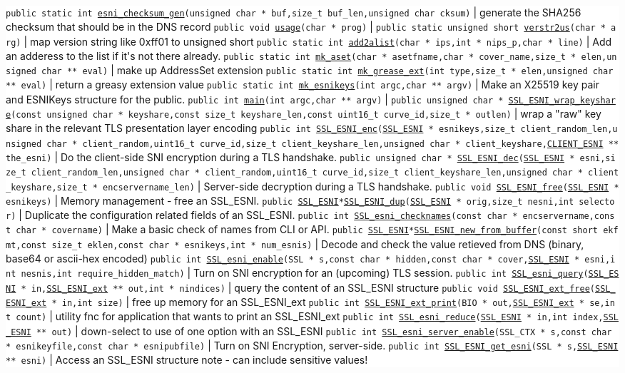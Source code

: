 `public static int `[`esni_checksum_gen`](#mk__esnikeys_8c_1a32ec581cbe2fef728eca2951e596d25f)`(unsigned char * buf,size_t buf_len,unsigned char cksum)`            | generate the SHA256 checksum that should be in the DNS record
`public void `[`usage`](#mk__esnikeys_8c_1aa4817482b1728bf62acf8030cab9842c)`(char * prog)`            | 
`public static unsigned short `[`verstr2us`](#mk__esnikeys_8c_1a72a0b47dc43ca86d6b01cc02529e5e59)`(char * arg)`            | map version string like 0xff01 to unsigned short
`public static int `[`add2alist`](#mk__esnikeys_8c_1ab7c3a487787a14d9d4ed14cbfcfd1ae6)`(char * ips,int * nips_p,char * line)`            | Add an adderess to the list if it's not there already.
`public static int `[`mk_aset`](#mk__esnikeys_8c_1a3aa9ea3f0f5ded3a054da299975fc977)`(char * asetfname,char * cover_name,size_t * elen,unsigned char ** eval)`            | make up AddressSet extension
`public static int `[`mk_grease_ext`](#mk__esnikeys_8c_1afd211911d9d53ff8cd4e5832fdf38c4f)`(int type,size_t * elen,unsigned char ** eval)`            | return a greasy extension value
`public static int `[`mk_esnikeys`](#mk__esnikeys_8c_1a9d11ac25babd35d36598edd0beab07c9)`(int argc,char ** argv)`            | Make an X25519 key pair and ESNIKeys structure for the public.
`public int `[`main`](#mk__esnikeys_8c_1a3c04138a5bfe5d72780bb7e82a18e627)`(int argc,char ** argv)`            | 
`public unsigned char * `[`SSL_ESNI_wrap_keyshare`](#esni_8h_1adcc8e3823bf93d20d67977dfeb29fa5d)`(const unsigned char * keyshare,const size_t keyshare_len,const uint16_t curve_id,size_t * outlen)`            | wrap a "raw" key share in the relevant TLS presentation layer encoding
`public int `[`SSL_ESNI_enc`](#esni_8h_1a1059808bc7c121128c470de41e2dc304)`(`[`SSL_ESNI`](#esni_8h_1afeadfe79a7d92e7978789cc1c4ee3e7f)` * esnikeys,size_t client_random_len,unsigned char * client_random,uint16_t curve_id,size_t client_keyshare_len,unsigned char * client_keyshare,`[`CLIENT_ESNI`](#esni_8h_1add3c7579c9f0d7bd5959b37f9c017461)` ** the_esni)`            | Do the client-side SNI encryption during a TLS handshake.
`public unsigned char * `[`SSL_ESNI_dec`](#esni_8h_1ae4af2d2173a5c3b1513a1dcd04e2e940)`(`[`SSL_ESNI`](#esni_8h_1afeadfe79a7d92e7978789cc1c4ee3e7f)` * esni,size_t client_random_len,unsigned char * client_random,uint16_t curve_id,size_t client_keyshare_len,unsigned char * client_keyshare,size_t * encservername_len)`            | Server-side decryption during a TLS handshake.
`public void `[`SSL_ESNI_free`](#esni_8h_1a6d6ea1b22339efdc370e6cbf251b277d)`(`[`SSL_ESNI`](#esni_8h_1afeadfe79a7d92e7978789cc1c4ee3e7f)` * esnikeys)`            | Memory management - free an SSL_ESNI.
`public `[`SSL_ESNI`](#esni_8h_1afeadfe79a7d92e7978789cc1c4ee3e7f)` * `[`SSL_ESNI_dup`](#esni_8h_1a07a28c6e3bb17d0f37f039c25bd7cdfb)`(`[`SSL_ESNI`](#esni_8h_1afeadfe79a7d92e7978789cc1c4ee3e7f)` * orig,size_t nesni,int selector)`            | Duplicate the configuration related fields of an SSL_ESNI.
`public int `[`SSL_esni_checknames`](#esni_8h_1a55aedc0e921fd36dcc3327124f07da10)`(const char * encservername,const char * covername)`            | Make a basic check of names from CLI or API.
`public `[`SSL_ESNI`](#esni_8h_1afeadfe79a7d92e7978789cc1c4ee3e7f)` * `[`SSL_ESNI_new_from_buffer`](#esni_8h_1a4c6db15a4771bde53711578b90279518)`(const short ekfmt,const size_t eklen,const char * esnikeys,int * num_esnis)`            | Decode and check the value retieved from DNS (binary, base64 or ascii-hex encoded)
`public int `[`SSL_esni_enable`](#esni_8h_1ab8f184bbd11ca9a01018b3ec381cf377)`(SSL * s,const char * hidden,const char * cover,`[`SSL_ESNI`](#esni_8h_1afeadfe79a7d92e7978789cc1c4ee3e7f)` * esni,int nesnis,int require_hidden_match)`            | Turn on SNI encryption for an (upcoming) TLS session.
`public int `[`SSL_esni_query`](#esni_8h_1a90dc2776e24df4afed11ed5f87f9775c)`(`[`SSL_ESNI`](#esni_8h_1afeadfe79a7d92e7978789cc1c4ee3e7f)` * in,`[`SSL_ESNI_ext`](#esni_8h_1a816a3f63a46cc12e65a0b6ab0fbda411)` ** out,int * nindices)`            | query the content of an SSL_ESNI structure
`public void `[`SSL_ESNI_ext_free`](#esni_8h_1ad0558a0a329a96dcd5df41120692e08e)`(`[`SSL_ESNI_ext`](#esni_8h_1a816a3f63a46cc12e65a0b6ab0fbda411)` * in,int size)`            | free up memory for an SSL_ESNI_ext
`public int `[`SSL_ESNI_ext_print`](#esni_8h_1ae9c0193105f5bffc743bfd8b9c29b561)`(BIO * out,`[`SSL_ESNI_ext`](#esni_8h_1a816a3f63a46cc12e65a0b6ab0fbda411)` * se,int count)`            | utility fnc for application that wants to print an SSL_ESNI_ext
`public int `[`SSL_esni_reduce`](#esni_8h_1a5d34c8e2d50475b71c6b386ae27dab61)`(`[`SSL_ESNI`](#esni_8h_1afeadfe79a7d92e7978789cc1c4ee3e7f)` * in,int index,`[`SSL_ESNI`](#esni_8h_1afeadfe79a7d92e7978789cc1c4ee3e7f)` ** out)`            | down-select to use of one option with an SSL_ESNI
`public int `[`SSL_esni_server_enable`](#esni_8h_1a0589fa7d65bf2263c361258876e0e67a)`(SSL_CTX * s,const char * esnikeyfile,const char * esnipubfile)`            | Turn on SNI Encryption, server-side.
`public int `[`SSL_ESNI_get_esni`](#esni_8h_1ac214a7933d6e5fa9e2be5218b9537a63)`(SSL * s,`[`SSL_ESNI`](#esni_8h_1afeadfe79a7d92e7978789cc1c4ee3e7f)` ** esni)`            | Access an SSL_ESNI structure note - can include sensitive values!